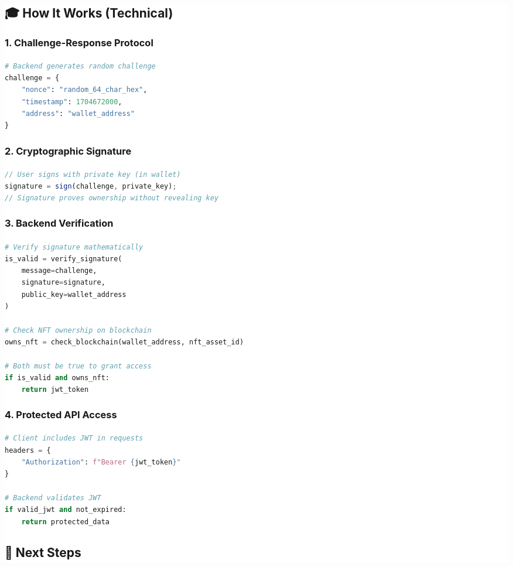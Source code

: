 ## 🎓 How It Works (Technical)

### 1. Challenge-Response Protocol

```python
# Backend generates random challenge
challenge = {
    "nonce": "random_64_char_hex",
    "timestamp": 1704672000,
    "address": "wallet_address"
}
```

### 2. Cryptographic Signature

```javascript
// User signs with private key (in wallet)
signature = sign(challenge, private_key);
// Signature proves ownership without revealing key
```

### 3. Backend Verification

```python
# Verify signature mathematically
is_valid = verify_signature(
    message=challenge,
    signature=signature,
    public_key=wallet_address
)

# Check NFT ownership on blockchain
owns_nft = check_blockchain(wallet_address, nft_asset_id)

# Both must be true to grant access
if is_valid and owns_nft:
    return jwt_token
```

### 4. Protected API Access

```python
# Client includes JWT in requests
headers = {
    "Authorization": f"Bearer {jwt_token}"
}

# Backend validates JWT
if valid_jwt and not_expired:
    return protected_data
```

## 🚀 Next Steps
